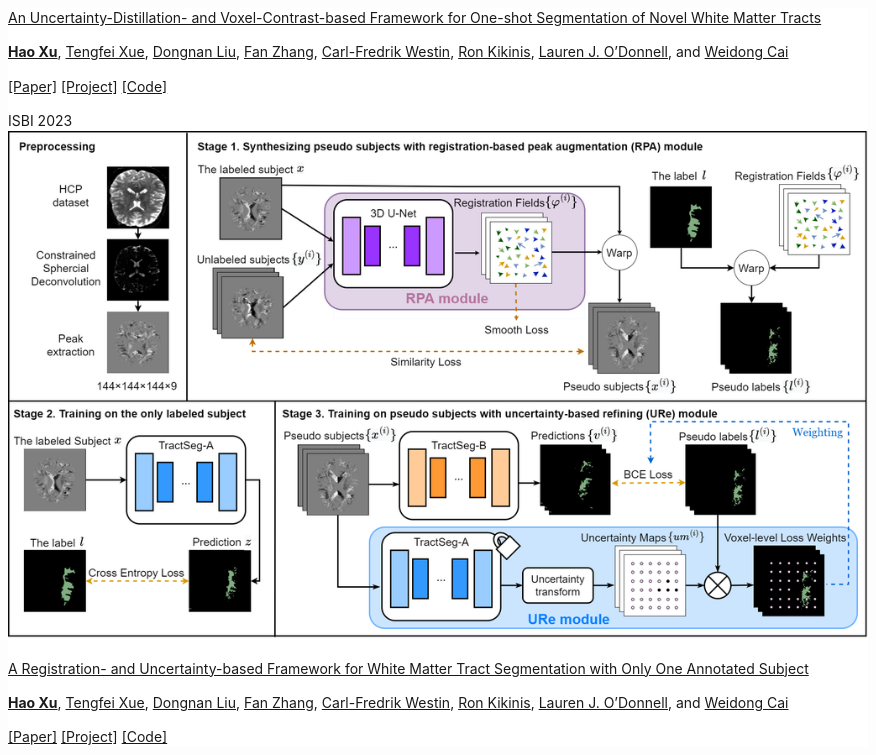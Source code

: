 [An Uncertainty-Distillation- and Voxel-Contrast-based Framework for One-shot Segmentation of Novel White Matter Tracts](https://openreview.net/forum?id=dBh5Sarrlj)

[**Hao Xu**](https://haoxu0507.github.io/), [Tengfei Xue](https://scholar.google.com/citations?user=VNalyUQAAAAJ&hl=en), [Dongnan Liu](https://www.researchgate.net/profile/Dongnan-Liu), [Fan Zhang](https://scholar.google.com/citations?user=kTd978wAAAAJ&hl=en), [Carl-Fredrik Westin](https://brighamandwomens.theopenscholar.com/lmi/people/carl-fredrik-westin), [Ron Kikinis](https://brighamandwomens.theopenscholar.com/lmi/people/ron-kikinis-md), [Lauren J. O’Donnell](https://scholar.harvard.edu/laurenjodonnell/biocv), and [Weidong Cai](https://weidong-tom-cai.github.io/) 

[[Paper]](https://openreview.net/pdf?id=dBh5Sarrlj) [[Project]](https://openreview.net/forum?id=dBh5Sarrlj) [[Code]](https://openreview.net/forum?id=dBh5Sarrlj)
</div>
</div>

<div class='paper-box'><div class='paper-box-image'><div><div class="badge">ISBI 2023</div><img src='images/ISBI-2023.png' alt="sym" width="100%"></div></div>
<div class='paper-box-text' markdown="1">

[A Registration- and Uncertainty-based Framework for White Matter Tract Segmentation with Only One Annotated Subject](https://ieeexplore.ieee.org/abstract/document/10230415)
  
[**Hao Xu**](https://haoxu0507.github.io/), [Tengfei Xue](https://scholar.google.com/citations?user=VNalyUQAAAAJ&hl=en), [Dongnan Liu](https://www.researchgate.net/profile/Dongnan-Liu), [Fan Zhang](https://scholar.google.com/citations?user=kTd978wAAAAJ&hl=en), [Carl-Fredrik Westin](https://brighamandwomens.theopenscholar.com/lmi/people/carl-fredrik-westin), [Ron Kikinis](https://brighamandwomens.theopenscholar.com/lmi/people/ron-kikinis-md), [Lauren J. O’Donnell](https://scholar.harvard.edu/laurenjodonnell/biocv), and [Weidong Cai](https://weidong-tom-cai.github.io/) 

[[Paper]](https://arxiv.org/abs/2303.14371) [[Project]](https://haoxu0507.github.io/publications/isbi2023_01/) [[Code]](https://github.com/HaoXu0507/ISBI2023-One-Shot-WM-Tract-Segmentation)
</div>
</div>


